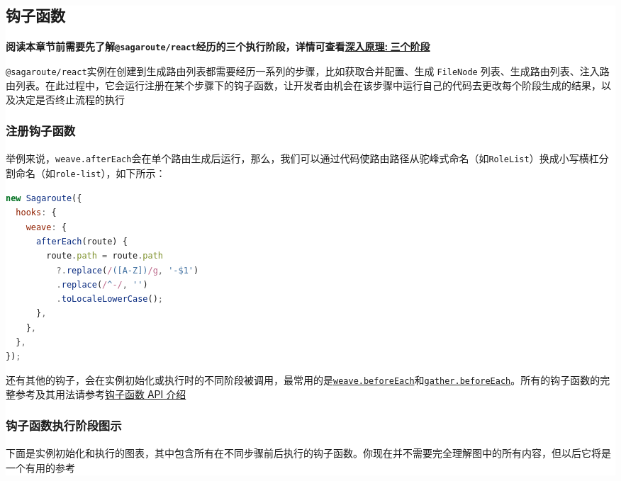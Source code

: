 ## 钩子函数

**阅读本章节前需要先了解`@sagaroute/react`经历的三个执行阶段，详情可查看[深入原理: 三个阶段](../README.md#深入原理-三个阶段)**

`@sagaroute/react`实例在创建到生成路由列表都需要经历一系列的步骤，比如获取合并配置、生成 `FileNode` 列表、生成路由列表、注入路由列表。在此过程中，它会运行注册在某个步骤下的钩子函数，让开发者由机会在该步骤中运行自己的代码去更改每个阶段生成的结果，以及决定是否终止流程的执行

### 注册钩子函数

举例来说，`weave.afterEach`会在单个路由生成后运行，那么，我们可以通过代码使路由路径从驼峰式命名（如`RoleList`）换成小写横杠分割命名（如`role-list`），如下所示：

```js
new Sagaroute({
  hooks: {
    weave: {
      afterEach(route) {
        route.path = route.path
          ?.replace(/([A-Z])/g, '-$1')
          .replace(/^-/, '')
          .toLocaleLowerCase();
      },
    },
  },
});
```

还有其他的钩子，会在实例初始化或执行时的不同阶段被调用，最常用的是[`weave.beforeEach`](#weavebeforeeach)和[`gather.beforeEach`](#gatherbeforeeach)。所有的钩子函数的完整参考及其用法请参考[钩子函数 API 介绍](#api-介绍)

### 钩子函数执行阶段图示

下面是实例初始化和执行的图表，其中包含所有在不同步骤前后执行的钩子函数。你现在并不需要完全理解图中的所有内容，但以后它将是一个有用的参考

<p align="center">
